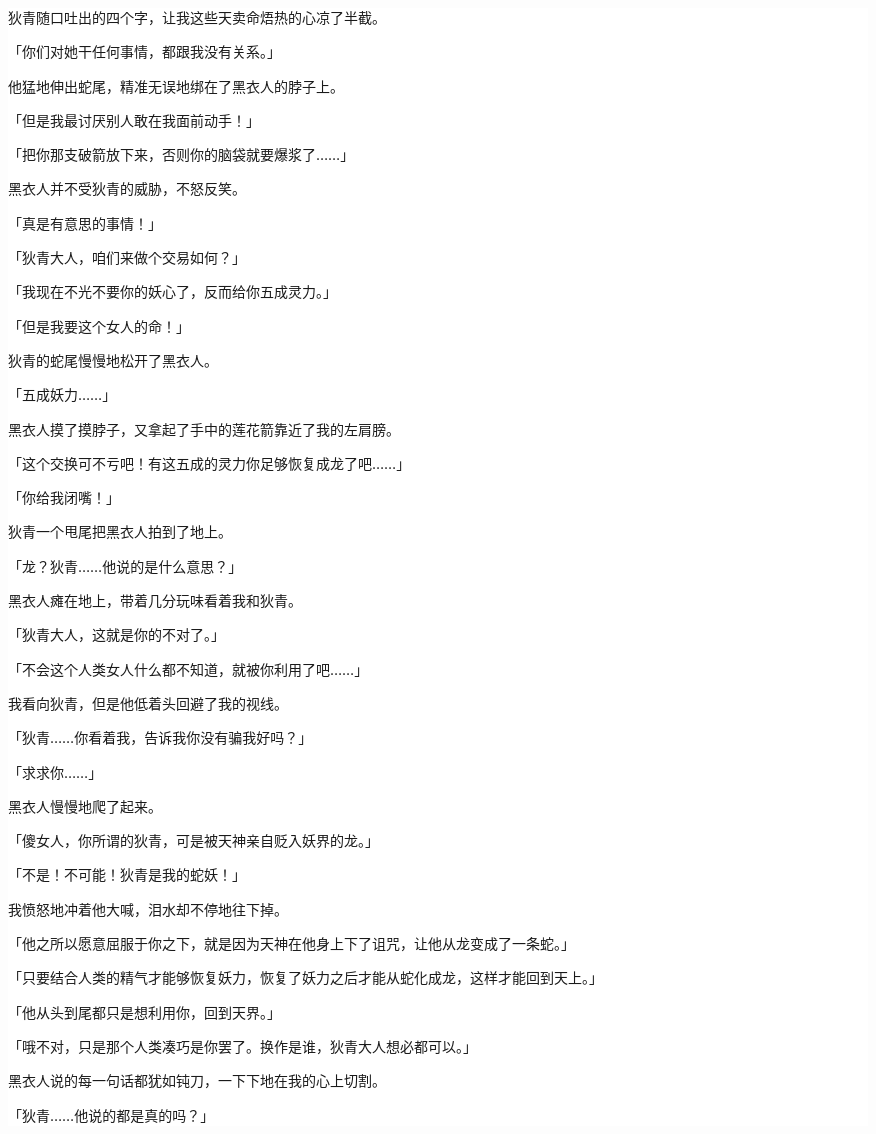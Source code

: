 狄青随口吐出的四个字，让我这些天卖命焐热的心凉了半截。

「你们对她干任何事情，都跟我没有关系。」

他猛地伸出蛇尾，精准无误地绑在了黑衣人的脖子上。

「但是我最讨厌别人敢在我面前动手！」

「把你那支破箭放下来，否则你的脑袋就要爆浆了……」

黑衣人并不受狄青的威胁，不怒反笑。

「真是有意思的事情！」

「狄青大人，咱们来做个交易如何？」

「我现在不光不要你的妖心了，反而给你五成灵力。」

「但是我要这个女人的命！」

狄青的蛇尾慢慢地松开了黑衣人。

「五成妖力……」

黑衣人摸了摸脖子，又拿起了手中的莲花箭靠近了我的左肩膀。

「这个交换可不亏吧！有这五成的灵力你足够恢复成龙了吧……」

「你给我闭嘴！」

狄青一个甩尾把黑衣人拍到了地上。

「龙？狄青……他说的是什么意思？」

黑衣人瘫在地上，带着几分玩味看着我和狄青。

「狄青大人，这就是你的不对了。」

「不会这个人类女人什么都不知道，就被你利用了吧……」

我看向狄青，但是他低着头回避了我的视线。

「狄青……你看着我，告诉我你没有骗我好吗？」

「求求你……」

黑衣人慢慢地爬了起来。

「傻女人，你所谓的狄青，可是被天神亲自贬入妖界的龙。」

「不是！不可能！狄青是我的蛇妖！」

我愤怒地冲着他大喊，泪水却不停地往下掉。

「他之所以愿意屈服于你之下，就是因为天神在他身上下了诅咒，让他从龙变成了一条蛇。」

「只要结合人类的精气才能够恢复妖力，恢复了妖力之后才能从蛇化成龙，这样才能回到天上。」

「他从头到尾都只是想利用你，回到天界。」

「哦不对，只是那个人类凑巧是你罢了。换作是谁，狄青大人想必都可以。」

黑衣人说的每一句话都犹如钝刀，一下下地在我的心上切割。

「狄青……他说的都是真的吗？」
